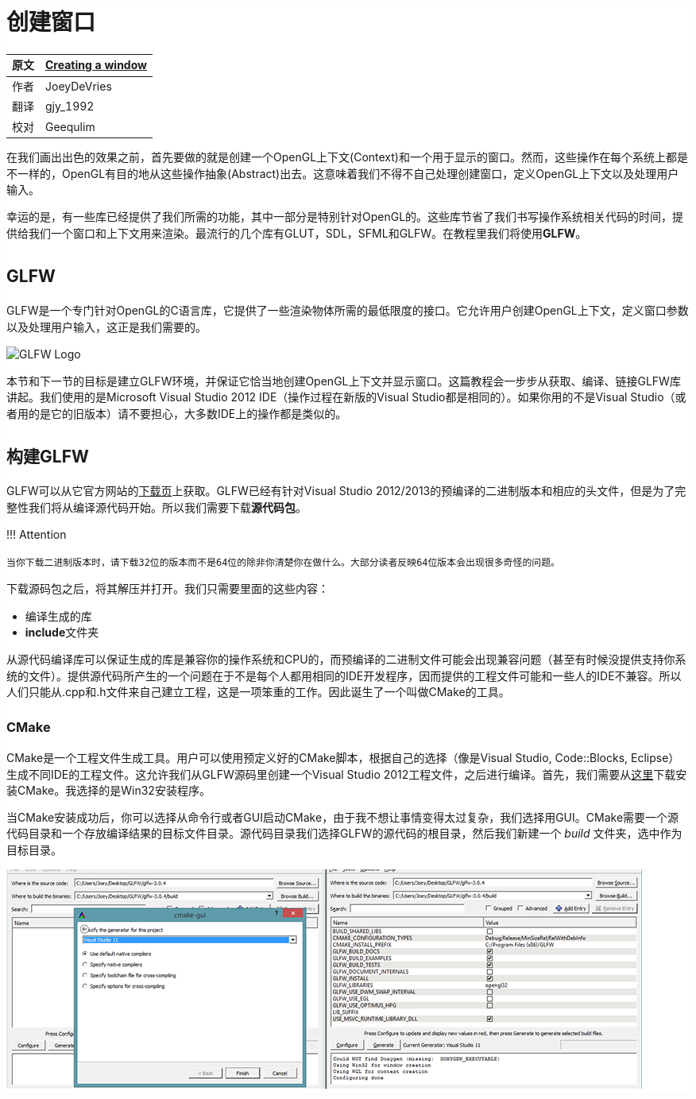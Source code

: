 # 创建窗口

原文     | [Creating a window](http://learnopengl.com/#!Getting-started/Creating-a-window)
      ---|---
作者     | JoeyDeVries
翻译     | gjy_1992
校对     | Geequlim

在我们画出出色的效果之前，首先要做的就是创建一个OpenGL上下文(Context)和一个用于显示的窗口。然而，这些操作在每个系统上都是不一样的，OpenGL有目的地从这些操作抽象(Abstract)出去。这意味着我们不得不自己处理创建窗口，定义OpenGL上下文以及处理用户输入。

幸运的是，有一些库已经提供了我们所需的功能，其中一部分是特别针对OpenGL的。这些库节省了我们书写操作系统相关代码的时间，提供给我们一个窗口和上下文用来渲染。最流行的几个库有GLUT，SDL，SFML和GLFW。在教程里我们将使用**GLFW**。

## GLFW

GLFW是一个专门针对OpenGL的C语言库，它提供了一些渲染物体所需的最低限度的接口。它允许用户创建OpenGL上下文，定义窗口参数以及处理用户输入，这正是我们需要的。

<img alt="GLFW Logo" src="../../img/01/02/glfw.png" class="right" />

本节和下一节的目标是建立GLFW环境，并保证它恰当地创建OpenGL上下文并显示窗口。这篇教程会一步步从获取、编译、链接GLFW库讲起。我们使用的是Microsoft Visual Studio 2012 IDE（操作过程在新版的Visual Studio都是相同的）。如果你用的不是Visual Studio（或者用的是它的旧版本）请不要担心，大多数IDE上的操作都是类似的。

## 构建GLFW

GLFW可以从它官方网站的[下载页](http://www.glfw.org/download.html)上获取。GLFW已经有针对Visual Studio 2012/2013的预编译的二进制版本和相应的头文件，但是为了完整性我们将从编译源代码开始。所以我们需要下载**源代码包**。


!!! Attention

	当你下载二进制版本时，请下载32位的版本而不是64位的除非你清楚你在做什么。大部分读者反映64位版本会出现很多奇怪的问题。

下载源码包之后，将其解压并打开。我们只需要里面的这些内容：

- 编译生成的库
- **include**文件夹

从源代码编译库可以保证生成的库是兼容你的操作系统和CPU的，而预编译的二进制文件可能会出现兼容问题（甚至有时候没提供支持你系统的文件）。提供源代码所产生的一个问题在于不是每个人都用相同的IDE开发程序，因而提供的工程文件可能和一些人的IDE不兼容。所以人们只能从.cpp和.h文件来自己建立工程，这是一项笨重的工作。因此诞生了一个叫做CMake的工具。

### CMake

CMake是一个工程文件生成工具。用户可以使用预定义好的CMake脚本，根据自己的选择（像是Visual Studio, Code::Blocks, Eclipse）生成不同IDE的工程文件。这允许我们从GLFW源码里创建一个Visual Studio 2012工程文件，之后进行编译。首先，我们需要从[这里](http://www.cmake.org/cmake/resources/software.html)下载安装CMake。我选择的是Win32安装程序。

当CMake安装成功后，你可以选择从命令行或者GUI启动CMake，由于我不想让事情变得太过复杂，我们选择用GUI。CMake需要一个源代码目录和一个存放编译结果的目标文件目录。源代码目录我们选择GLFW的源代码的根目录，然后我们新建一个 *build* 文件夹，选中作为目标目录。

![](../img/01/02/cmake.png)
